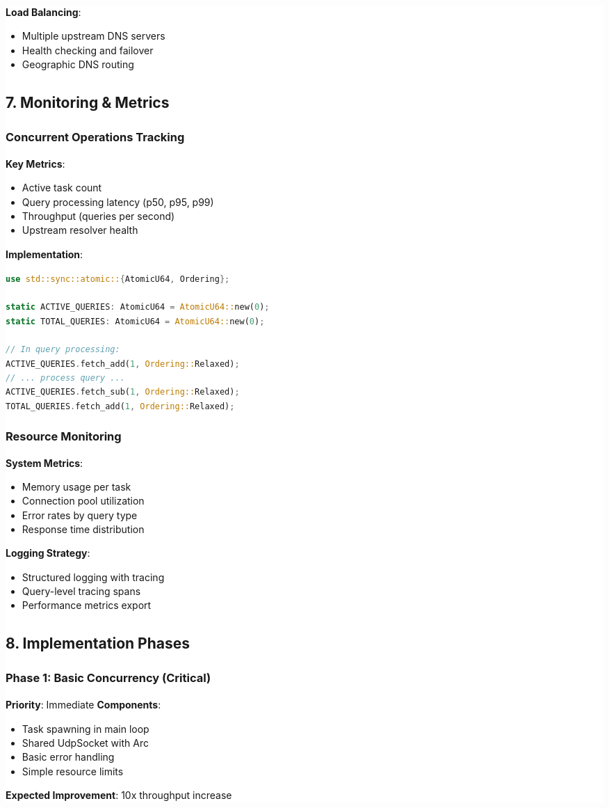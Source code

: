 **Load Balancing**:
- Multiple upstream DNS servers
- Health checking and failover
- Geographic DNS routing

## 7. Monitoring & Metrics

### Concurrent Operations Tracking
**Key Metrics**:
- Active task count
- Query processing latency (p50, p95, p99)
- Throughput (queries per second)
- Upstream resolver health

**Implementation**:
```rust
use std::sync::atomic::{AtomicU64, Ordering};

static ACTIVE_QUERIES: AtomicU64 = AtomicU64::new(0);
static TOTAL_QUERIES: AtomicU64 = AtomicU64::new(0);

// In query processing:
ACTIVE_QUERIES.fetch_add(1, Ordering::Relaxed);
// ... process query ...
ACTIVE_QUERIES.fetch_sub(1, Ordering::Relaxed);
TOTAL_QUERIES.fetch_add(1, Ordering::Relaxed);
```

### Resource Monitoring
**System Metrics**:
- Memory usage per task
- Connection pool utilization
- Error rates by query type
- Response time distribution

**Logging Strategy**:
- Structured logging with tracing
- Query-level tracing spans
- Performance metrics export

## 8. Implementation Phases

### Phase 1: Basic Concurrency (Critical)
**Priority**: Immediate
**Components**:
- Task spawning in main loop
- Shared UdpSocket with Arc
- Basic error handling
- Simple resource limits

**Expected Improvement**: 10x throughput increase
